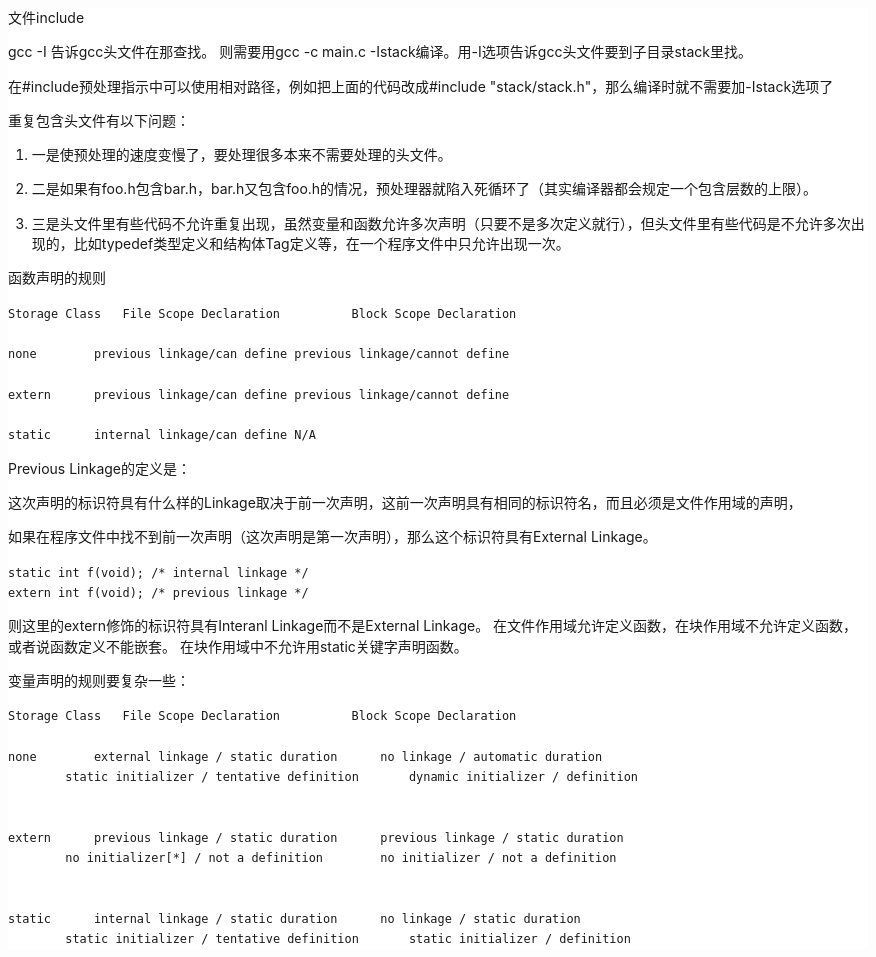 
文件include 


gcc -I 告诉gcc头文件在那查找。
则需要用gcc -c main.c -Istack编译。用-I选项告诉gcc头文件要到子目录stack里找。

在#include预处理指示中可以使用相对路径，例如把上面的代码改成#include "stack/stack.h"，那么编译时就不需要加-Istack选项了


重复包含头文件有以下问题：

1. 一是使预处理的速度变慢了，要处理很多本来不需要处理的头文件。

2. 二是如果有foo.h包含bar.h，bar.h又包含foo.h的情况，预处理器就陷入死循环了（其实编译器都会规定一个包含层数的上限）。

3. 三是头文件里有些代码不允许重复出现，虽然变量和函数允许多次声明（只要不是多次定义就行），但头文件里有些代码是不允许多次出现的，比如typedef类型定义和结构体Tag定义等，在一个程序文件中只允许出现一次。



函数声明的规则

	Storage Class	File Scope Declaration	        Block Scope Declaration

	none		previous linkage/can define	previous linkage/cannot define

	extern		previous linkage/can define	previous linkage/cannot define

	static		internal linkage/can define	N/A 




Previous Linkage的定义是：

这次声明的标识符具有什么样的Linkage取决于前一次声明，这前一次声明具有相同的标识符名，而且必须是文件作用域的声明，

如果在程序文件中找不到前一次声明（这次声明是第一次声明），那么这个标识符具有External Linkage。


```
static int f(void); /* internal linkage */
extern int f(void); /* previous linkage */
```

则这里的extern修饰的标识符具有Interanl Linkage而不是External Linkage。
在文件作用域允许定义函数，在块作用域不允许定义函数，或者说函数定义不能嵌套。
在块作用域中不允许用static关键字声明函数。


变量声明的规则要复杂一些：

	Storage Class	File Scope Declaration			Block Scope Declaration

	none		external linkage / static duration		no linkage / automatic duration
			static initializer / tentative definition		dynamic initializer / definition


	extern		previous linkage / static duration		previous linkage / static duration
			no initializer[*] / not a definition		no initializer / not a definition


	static		internal linkage / static duration		no linkage / static duration
			static initializer / tentative definition		static initializer / definition

